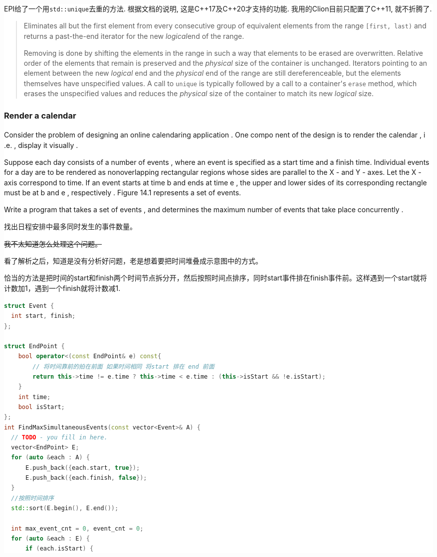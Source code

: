 

EPI给了一个用`std::unique`去重的方法. 根据文档的说明, 这是C++17及C++20才支持的功能. 我用的Clion目前只配置了C++11, 就不折腾了.

> Eliminates all but the first element from every consecutive group of equivalent elements from the range `[first, last)` and returns a past-the-end iterator for the new *logical*end of the range.
>
> Removing is done by shifting the elements in the range in such a way that elements to be erased are overwritten. Relative order of the elements that remain is preserved and the *physical* size of the container is unchanged. Iterators pointing to an element between the new *logical* end and the *physical* end of the range are still dereferenceable, but the elements themselves have unspecified values. A call to `unique` is typically followed by a call to a container's `erase` method, which erases the unspecified values and reduces the *physical* size of the container to match its new *logical* size.



### Render a calendar

Consider the problem of designing an online calendaring application . One compo nent of the design is to render the calendar , i .e. , display it visually .

Suppose each day consists of a number of events , where an event is specified as a start time and a finish time. Individual events for a day are to be rendered as nonoverlapping rectangular regions whose sides are parallel to the X - and Y - axes. Let the X - axis correspond to time. If an event starts at time b and ends at time e , the upper and lower sides of its corresponding rectangle must be at b and e , respectively . Figure 14.1 represents a set of events.



Write a program that takes a set of events , and determines the maximum number of events that take place concurrently .



找出日程安排中最多同时发生的事件数量。

~~我不太知道怎么处理这个问题。~~

看了解析之后，知道是没有分析好问题，老是想着要把时间堆叠成示意图中的方式。

恰当的方法是把时间的start和finish两个时间节点拆分开，然后按照时间点排序，同时start事件排在finish事件前。这样遇到一个start就将计数加1，遇到一个finish就将计数减1.





```c++
struct Event {
  int start, finish;
};

struct EndPoint {
    bool operator<(const EndPoint& e) const{
        // 将时间靠前的拍在前面 如果时间相同 将start 排在 end 前面
        return this->time != e.time ? this->time < e.time : (this->isStart && !e.isStart);
    }
    int time;
    bool isStart;
};
int FindMaxSimultaneousEvents(const vector<Event>& A) {
  // TODO - you fill in here.
  vector<EndPoint> E;
  for (auto &each : A) {
      E.push_back({each.start, true});
      E.push_back({each.finish, false});
  }
  //按照时间排序
  std::sort(E.begin(), E.end());

  int max_event_cnt = 0, event_cnt = 0;
  for (auto &each : E) {
      if (each.isStart) {
```